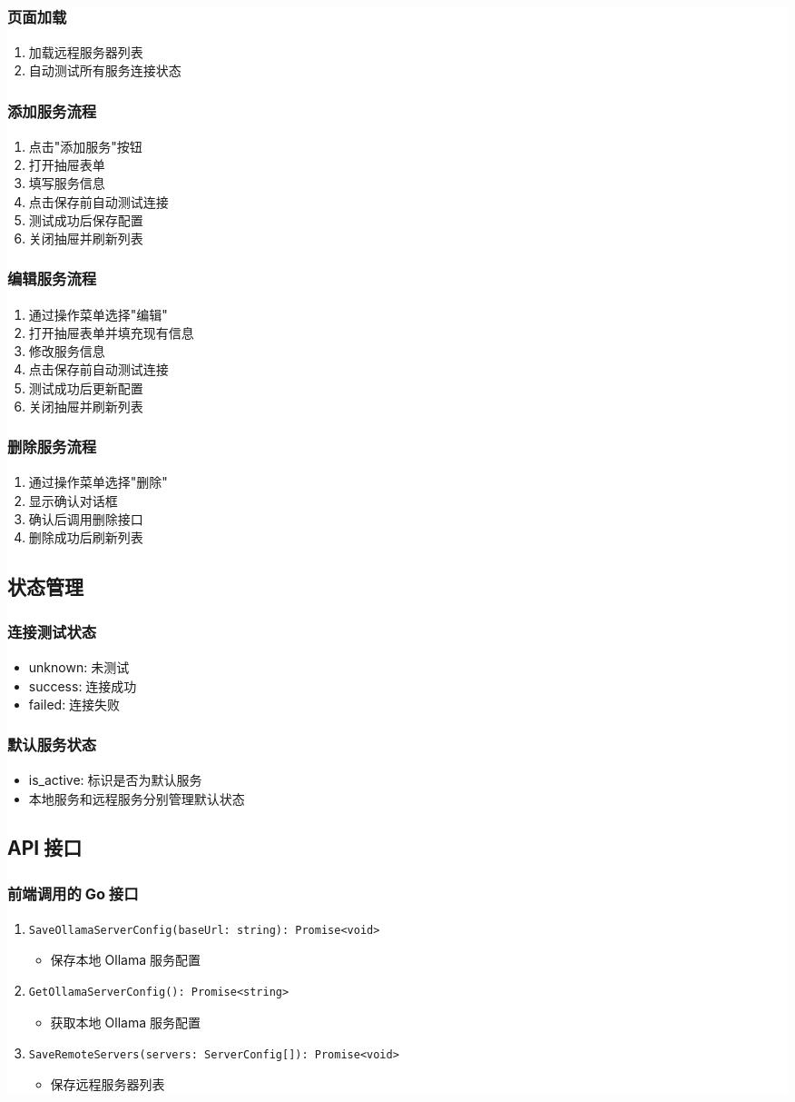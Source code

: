 ### 页面加载
1. 加载远程服务器列表
2. 自动测试所有服务连接状态

### 添加服务流程
1. 点击"添加服务"按钮
2. 打开抽屉表单
3. 填写服务信息
4. 点击保存前自动测试连接
5. 测试成功后保存配置
6. 关闭抽屉并刷新列表

### 编辑服务流程
1. 通过操作菜单选择"编辑"
2. 打开抽屉表单并填充现有信息
3. 修改服务信息
4. 点击保存前自动测试连接
5. 测试成功后更新配置
6. 关闭抽屉并刷新列表

### 删除服务流程
1. 通过操作菜单选择"删除"
2. 显示确认对话框
3. 确认后调用删除接口
4. 删除成功后刷新列表

## 状态管理

### 连接测试状态
- unknown: 未测试
- success: 连接成功
- failed: 连接失败

### 默认服务状态
- is_active: 标识是否为默认服务
- 本地服务和远程服务分别管理默认状态

## API 接口

### 前端调用的 Go 接口

1. `SaveOllamaServerConfig(baseUrl: string): Promise<void>`
   - 保存本地 Ollama 服务配置

2. `GetOllamaServerConfig(): Promise<string>`
   - 获取本地 Ollama 服务配置

3. `SaveRemoteServers(servers: ServerConfig[]): Promise<void>`
   - 保存远程服务器列表

